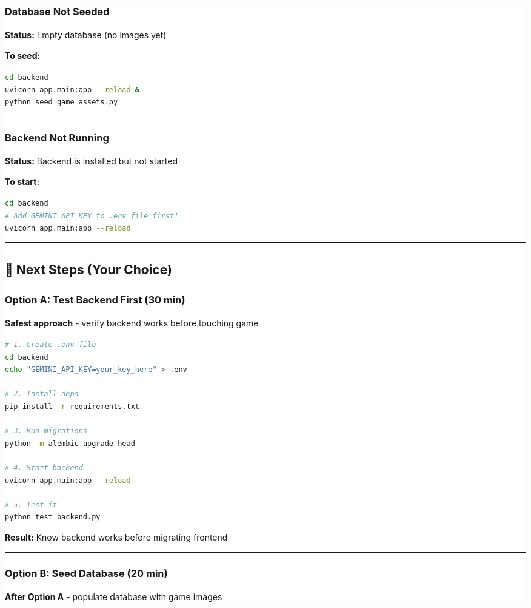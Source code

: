 
### Database Not Seeded
**Status:** Empty database (no images yet)

**To seed:**
```bash
cd backend
uvicorn app.main:app --reload &
python seed_game_assets.py
```

---

### Backend Not Running
**Status:** Backend is installed but not started

**To start:**
```bash
cd backend
# Add GEMINI_API_KEY to .env file first!
uvicorn app.main:app --reload
```

---

## 🎯 Next Steps (Your Choice)

### Option A: Test Backend First (30 min)
**Safest approach** - verify backend works before touching game

```bash
# 1. Create .env file
cd backend
echo "GEMINI_API_KEY=your_key_here" > .env

# 2. Install deps
pip install -r requirements.txt

# 3. Run migrations
python -m alembic upgrade head

# 4. Start backend
uvicorn app.main:app --reload

# 5. Test it
python test_backend.py
```

**Result:** Know backend works before migrating frontend

---

### Option B: Seed Database (20 min)
**After Option A** - populate database with game images
